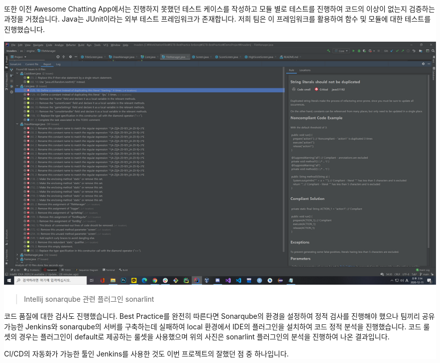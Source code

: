 또한 이전 Awesome Chatting App에서는 진행하지 못했던 테스트 케이스를 작성하고 모듈 별로 테스트를 진행하여 코드의 이상이 없는지 검증하는 과정을 거쳤습니다. Java는 JUnit이라는 외부 테스트 프레임워크가 존재합니다. 저희 팀은 이 프레임워크를 활용하여 함수 및 모듈에 대한 테스트를 진행했습니다.

 

 

![Sonarlint](Sonarlint.png)
 > Intellij sonarqube 관련 플러그인 sonarlint
   
코드 품질에 대한 검사도 진행했습니다. Best Practice를 완전히 따른다면 Sonarqube의 환경을 설정하여 정적 검사를 진행해야 했으나 팀끼리 공유 가능한 Jenkins와 sonarqube의 서버를 구축하는데 실패하여 local 환경에서 IDE의 플러그인을 설치하여 코드 정적 분석을 진행했습니다. 코드 룰셋의 경우는 플러그인이 default로 제공하는 룰셋을 사용했으며 위의 사진은 sonarlint 플러그인의 분석을 진행하여 나온 결과입니다.

 

CI/CD의 자동화가 가능한 툴인 Jenkins를 사용한 것도 이번 프로젝트의 잘했던 점 중 하나입니다.
